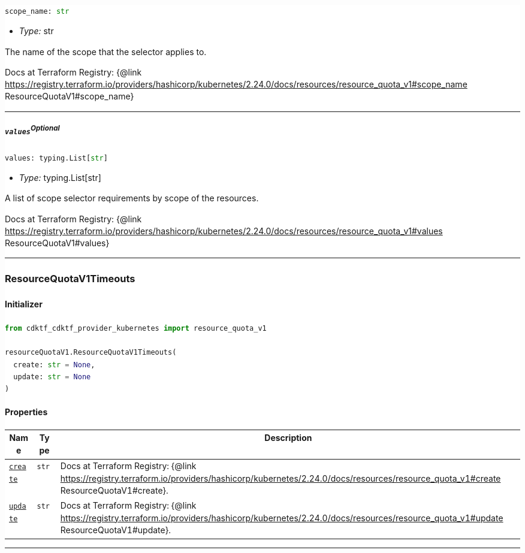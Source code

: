 ```python
scope_name: str
```

- *Type:* str

The name of the scope that the selector applies to.

Docs at Terraform Registry: {@link https://registry.terraform.io/providers/hashicorp/kubernetes/2.24.0/docs/resources/resource_quota_v1#scope_name ResourceQuotaV1#scope_name}

---

##### `values`<sup>Optional</sup> <a name="values" id="@cdktf/provider-kubernetes.resourceQuotaV1.ResourceQuotaV1SpecScopeSelectorMatchExpression.property.values"></a>

```python
values: typing.List[str]
```

- *Type:* typing.List[str]

A list of scope selector requirements by scope of the resources.

Docs at Terraform Registry: {@link https://registry.terraform.io/providers/hashicorp/kubernetes/2.24.0/docs/resources/resource_quota_v1#values ResourceQuotaV1#values}

---

### ResourceQuotaV1Timeouts <a name="ResourceQuotaV1Timeouts" id="@cdktf/provider-kubernetes.resourceQuotaV1.ResourceQuotaV1Timeouts"></a>

#### Initializer <a name="Initializer" id="@cdktf/provider-kubernetes.resourceQuotaV1.ResourceQuotaV1Timeouts.Initializer"></a>

```python
from cdktf_cdktf_provider_kubernetes import resource_quota_v1

resourceQuotaV1.ResourceQuotaV1Timeouts(
  create: str = None,
  update: str = None
)
```

#### Properties <a name="Properties" id="Properties"></a>

| **Name** | **Type** | **Description** |
| --- | --- | --- |
| <code><a href="#@cdktf/provider-kubernetes.resourceQuotaV1.ResourceQuotaV1Timeouts.property.create">create</a></code> | <code>str</code> | Docs at Terraform Registry: {@link https://registry.terraform.io/providers/hashicorp/kubernetes/2.24.0/docs/resources/resource_quota_v1#create ResourceQuotaV1#create}. |
| <code><a href="#@cdktf/provider-kubernetes.resourceQuotaV1.ResourceQuotaV1Timeouts.property.update">update</a></code> | <code>str</code> | Docs at Terraform Registry: {@link https://registry.terraform.io/providers/hashicorp/kubernetes/2.24.0/docs/resources/resource_quota_v1#update ResourceQuotaV1#update}. |

---
